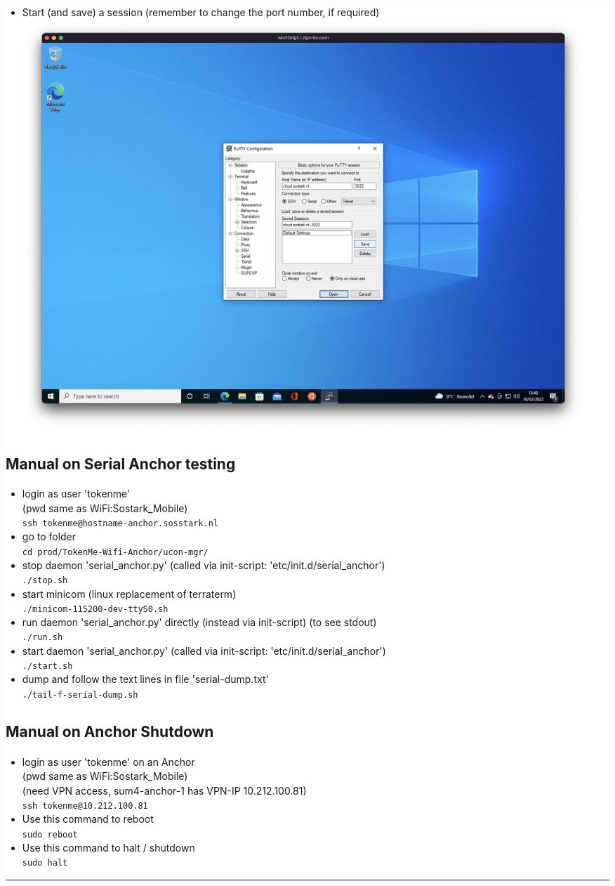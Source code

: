 - Start (and save) a session (remember to change the port number, if required) <br> <img src="img/win-putty-session.png" width="800"/>

## Manual on Serial Anchor testing

- login as user 'tokenme' <br> (pwd same as WiFi:Sostark_Mobile) <br> `ssh tokenme@hostname-anchor.sosstark.nl`
- go to folder <br> `cd prod/TokenMe-Wifi-Anchor/ucon-mgr/`
- stop daemon 'serial_anchor.py' (called via init-script: 'etc/init.d/serial_anchor') <br> `./stop.sh`
- start minicom (linux replacement of terraterm) <br> `./minicom-115200-dev-ttyS0.sh`
- run daemon 'serial_anchor.py' directly (instead via init-script) (to see stdout) <br> `./run.sh`
- start daemon 'serial_anchor.py' (called via init-script: 'etc/init.d/serial_anchor') <br> `./start.sh`
- dump and follow the text lines in file 'serial-dump.txt' <br> `./tail-f-serial-dump.sh`

## Manual on Anchor Shutdown

- login as user 'tokenme' on an Anchor <br> (pwd same as WiFi:Sostark_Mobile) <br> (need VPN access, <span class="mono">sum4-anchor-1</span> has VPN-IP <span class="mono">10.212.100.81</span>) <br> `ssh tokenme@10.212.100.81`
- Use this command to reboot <br> `sudo reboot`
- Use this command to halt / shutdown <br> `sudo halt`

<hr>
